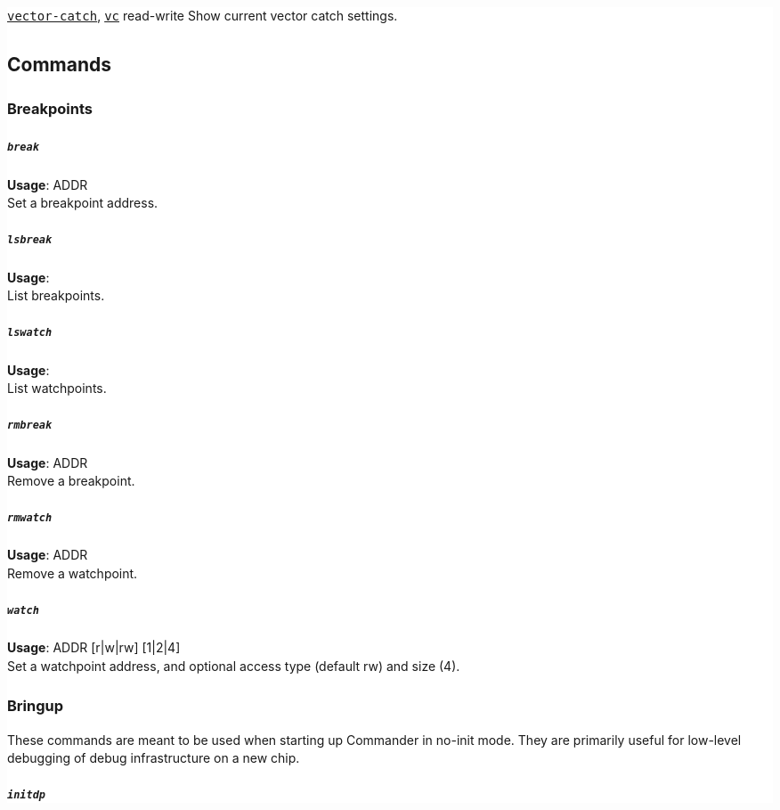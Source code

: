 <tr><td>
<a href="#vector-catch"><tt>vector-catch</tt></a>,
<a href="#vector-catch"><tt>vc</tt></a>
</td><td>
read-write
</td><td>
Show current vector catch settings.
</td></tr>


</table>


Commands
--------

### Breakpoints

##### `break`

**Usage**: ADDR \
Set a breakpoint address. 


##### `lsbreak`

**Usage**:  \
List breakpoints. 


##### `lswatch`

**Usage**:  \
List watchpoints. 


##### `rmbreak`

**Usage**: ADDR \
Remove a breakpoint. 


##### `rmwatch`

**Usage**: ADDR \
Remove a watchpoint. 


##### `watch`

**Usage**: ADDR [r|w|rw] [1|2|4] \
Set a watchpoint address, and optional access type (default rw) and size (4). 


### Bringup
These commands are meant to be used when starting up Commander in no-init mode. They are primarily useful for low-level debugging of debug infrastructure on a new chip.

##### `initdp`
